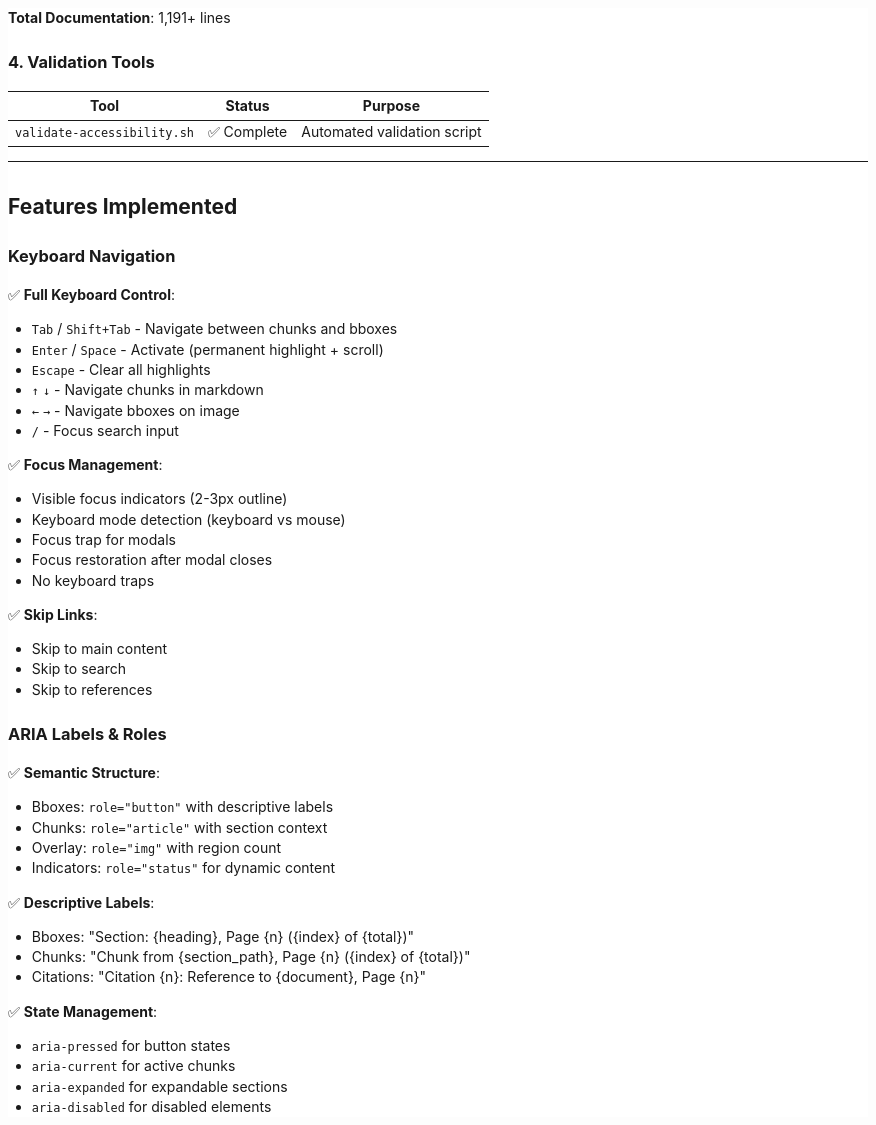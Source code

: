 **Total Documentation**: 1,191+ lines

### 4. Validation Tools

| Tool | Status | Purpose |
|------|--------|---------|
| `validate-accessibility.sh` | ✅ Complete | Automated validation script |

---

## Features Implemented

### Keyboard Navigation

✅ **Full Keyboard Control**:
- `Tab` / `Shift+Tab` - Navigate between chunks and bboxes
- `Enter` / `Space` - Activate (permanent highlight + scroll)
- `Escape` - Clear all highlights
- `↑` `↓` - Navigate chunks in markdown
- `←` `→` - Navigate bboxes on image
- `/` - Focus search input

✅ **Focus Management**:
- Visible focus indicators (2-3px outline)
- Keyboard mode detection (keyboard vs mouse)
- Focus trap for modals
- Focus restoration after modal closes
- No keyboard traps

✅ **Skip Links**:
- Skip to main content
- Skip to search
- Skip to references

### ARIA Labels & Roles

✅ **Semantic Structure**:
- Bboxes: `role="button"` with descriptive labels
- Chunks: `role="article"` with section context
- Overlay: `role="img"` with region count
- Indicators: `role="status"` for dynamic content

✅ **Descriptive Labels**:
- Bboxes: "Section: {heading}, Page {n} ({index} of {total})"
- Chunks: "Chunk from {section_path}, Page {n} ({index} of {total})"
- Citations: "Citation {n}: Reference to {document}, Page {n}"

✅ **State Management**:
- `aria-pressed` for button states
- `aria-current` for active chunks
- `aria-expanded` for expandable sections
- `aria-disabled` for disabled elements
